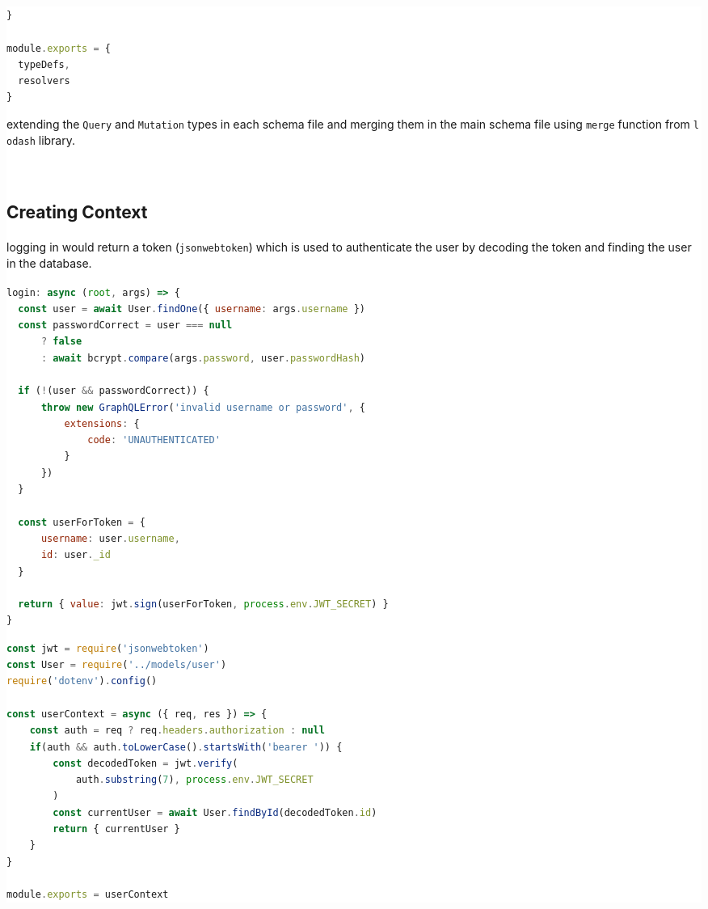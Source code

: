 ```js board.js
}

module.exports = {
  typeDefs,
  resolvers
}
```


extending the `Query` and `Mutation` types in each schema file and merging them in the main schema file using `merge` function from `lodash` library.

<br />
<h2 className="text-2xl font-semibold">Creating Context</h2>

logging in would return a token (`jsonwebtoken`) which is used to authenticate the user by decoding the token and finding the user in the database.


```js user.js
login: async (root, args) => {
  const user = await User.findOne({ username: args.username })
  const passwordCorrect = user === null
      ? false
      : await bcrypt.compare(args.password, user.passwordHash)

  if (!(user && passwordCorrect)) {
      throw new GraphQLError('invalid username or password', {
          extensions: {
              code: 'UNAUTHENTICATED'
          }
      })
  }

  const userForToken = {
      username: user.username,
      id: user._id
  }

  return { value: jwt.sign(userForToken, process.env.JWT_SECRET) }
}
```

```js context.js
const jwt = require('jsonwebtoken')
const User = require('../models/user')
require('dotenv').config()

const userContext = async ({ req, res }) => {
    const auth = req ? req.headers.authorization : null
    if(auth && auth.toLowerCase().startsWith('bearer ')) {
        const decodedToken = jwt.verify(
            auth.substring(7), process.env.JWT_SECRET
        )
        const currentUser = await User.findById(decodedToken.id)
        return { currentUser }
    }
}

module.exports = userContext
```
